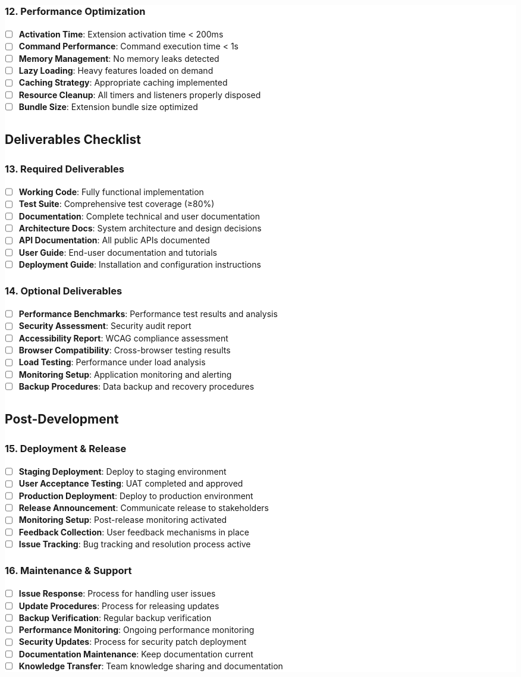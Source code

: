 ### 12. Performance Optimization
- [ ] **Activation Time**: Extension activation time < 200ms
- [ ] **Command Performance**: Command execution time < 1s
- [ ] **Memory Management**: No memory leaks detected
- [ ] **Lazy Loading**: Heavy features loaded on demand
- [ ] **Caching Strategy**: Appropriate caching implemented
- [ ] **Resource Cleanup**: All timers and listeners properly disposed
- [ ] **Bundle Size**: Extension bundle size optimized

## Deliverables Checklist

### 13. Required Deliverables
- [ ] **Working Code**: Fully functional implementation
- [ ] **Test Suite**: Comprehensive test coverage (≥80%)
- [ ] **Documentation**: Complete technical and user documentation
- [ ] **Architecture Docs**: System architecture and design decisions
- [ ] **API Documentation**: All public APIs documented
- [ ] **User Guide**: End-user documentation and tutorials
- [ ] **Deployment Guide**: Installation and configuration instructions

### 14. Optional Deliverables
- [ ] **Performance Benchmarks**: Performance test results and analysis
- [ ] **Security Assessment**: Security audit report
- [ ] **Accessibility Report**: WCAG compliance assessment
- [ ] **Browser Compatibility**: Cross-browser testing results
- [ ] **Load Testing**: Performance under load analysis
- [ ] **Monitoring Setup**: Application monitoring and alerting
- [ ] **Backup Procedures**: Data backup and recovery procedures

## Post-Development

### 15. Deployment & Release
- [ ] **Staging Deployment**: Deploy to staging environment
- [ ] **User Acceptance Testing**: UAT completed and approved
- [ ] **Production Deployment**: Deploy to production environment
- [ ] **Release Announcement**: Communicate release to stakeholders
- [ ] **Monitoring Setup**: Post-release monitoring activated
- [ ] **Feedback Collection**: User feedback mechanisms in place
- [ ] **Issue Tracking**: Bug tracking and resolution process active

### 16. Maintenance & Support
- [ ] **Issue Response**: Process for handling user issues
- [ ] **Update Procedures**: Process for releasing updates
- [ ] **Backup Verification**: Regular backup verification
- [ ] **Performance Monitoring**: Ongoing performance monitoring
- [ ] **Security Updates**: Process for security patch deployment
- [ ] **Documentation Maintenance**: Keep documentation current
- [ ] **Knowledge Transfer**: Team knowledge sharing and documentation
